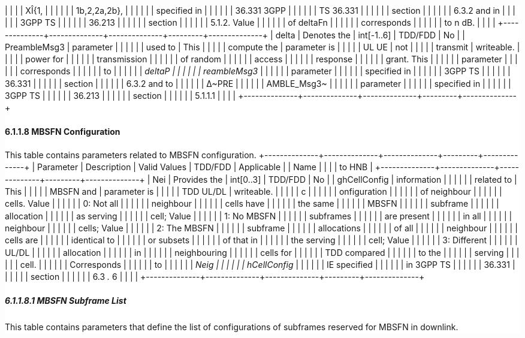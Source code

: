 | | | | XÎ{1, | | | | | | 1b,2,2a,2b}, | | | | | | specified in | | | | | | 36.331 3GPP | | | | | | TS 36.331 | | | | | | section | | | | | | 6.3.2 and in | | | | | | 3GPP TS | | | | | | 36.213 | | | | | | section | | | | | | 5.1.2. Value | | | | | | of deltaFn | | | | | | corresponds | | | | | | to n dB. | | | | +--------------+--------------+--------------+---------+--------------+ | delta | Denotes the | int[-1..6] | TDD/FDD | No | | PreambleMsg3 | parameter | | | | | | used to | This | | | | | compute the | parameter is | | | | | UL UE | not | | | | | transmit | writeable. | | | | | power for | | | | | | transmission | | | | | | of random | | | | | | access | | | | | | response | | | | | | grant. This | | | | | | parameter | | | | | | corresponds | | | | | | to | | | | | | _deltaP | | | | | | reambleMsg3_ | | | | | | parameter | | | | | | specified in | | | | | | 3GPP TS | | | | | | 36.331 | | | | | | section | | | | | | 6.3.2 and to | | | | | | Δ~PRE | | | | | | AMBLE_Msg3~ | | | | | | parameter | | | | | | specified in | | | | | | 3GPP TS | | | | | | 36.213 | | | | | | section | | | | | | 5.1.1.1 | | | | +--------------+--------------+--------------+---------+--------------+
#### 6.1.1.8 MBSFN Configuration
This table contains parameters related to MBSFN configuration.
+--------------+--------------+--------------+---------+--------------+ | Parameter | Description | Valid Values | TDD/FDD | Applicable | | Name | | | | to HNB | +--------------+--------------+--------------+---------+--------------+ | Nei | Provides the | int[0..3] | TDD/FDD | No | | ghCellConfig | information | | | | | | related to | This | | | | | MBSFN and | parameter is | | | | | TDD UL/DL | writeable. | | | | | c | | | | | | onfiguration | | | | | | of neighbour | | | | | | cells. Value | | | | | | 0: Not all | | | | | | neighbour | | | | | | cells have | | | | | | the same | | | | | | MBSFN | | | | | | subframe | | | | | | allocation | | | | | | as serving | | | | | | cell; Value | | | | | | 1: No MBSFN | | | | | | subframes | | | | | | are present | | | | | | in all | | | | | | neighbour | | | | | | cells; Value | | | | | | 2: The MBSFN | | | | | | subframe | | | | | | allocations | | | | | | of all | | | | | | neighbour | | | | | | cells are | | | | | | identical to | | | | | | or subsets | | | | | | of that in | | | | | | the serving | | | | | | cell; Value | | | | | | 3: Different | | | | | | UL/DL | | | | | | allocation | | | | | | in | | | | | | neighbouring | | | | | | cells for | | | | | | TDD compared | | | | | | to the | | | | | | serving | | | | | | cell. | | | | | | Corresponds | | | | | | to | | | | | | _Neig | | | | | | hCellConfig_ | | | | | | IE specified | | | | | | in 3GPP TS | | | | | | 36.331 | | | | | | section | | | | | | 6.3 _._ 6 | | | | +--------------+--------------+--------------+---------+--------------+
##### 6.1.1.8.1 MBSFN Subframe List
This table contains parameters that define the list of configurations of
subframes reserved for MBSFN in downlink.